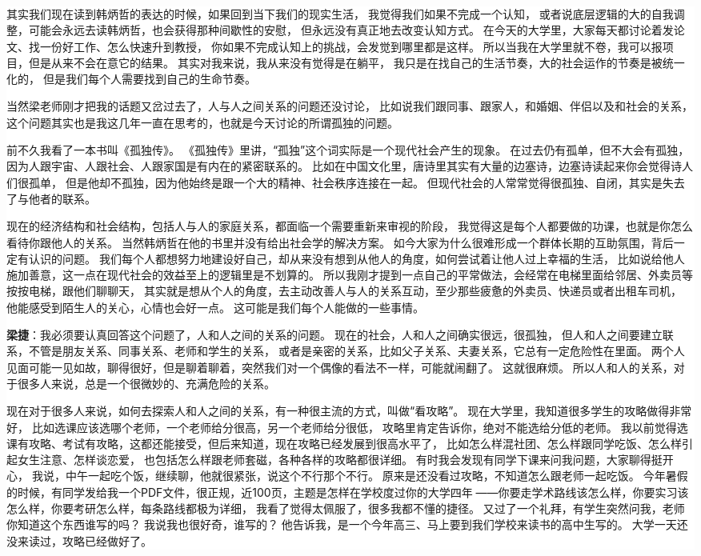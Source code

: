 其实我们现在读到韩炳哲的表达的时候，如果回到当下我们的现实生活，
我觉得我们如果不完成一个认知，
或者说底层逻辑的大的自我调整，可能会永远去读韩炳哲，也会获得那种间歇性的安慰，
但永远没有真正地去改变认知方式。
在今天的大学里，大家每天都讨论着发论文、找一份好工作、怎么快速升到教授，
你如果不完成认知上的挑战，会发觉到哪里都是这样。
所以当我在大学里就不卷，我可以报项目，但是从来不会在意它的结果。
其实对我来说，我从来没有觉得是在躺平，
我只是在找自己的生活节奏，大的社会运作的节奏是被统一化的，
但是我们每个人需要找到自己的生命节奏。

当然梁老师刚才把我的话题又岔过去了，人与人之间关系的问题还没讨论，
比如说我们跟同事、跟家人，和婚姻、伴侣以及和社会的关系，
这个问题其实也是我这几年一直在思考的，也就是今天讨论的所谓孤独的问题。

前不久我看了一本书叫《孤独传》。
《孤独传》里讲，“孤独”这个词实际是一个现代社会产生的现象。
在过去仍有孤单，但不大会有孤独，因为人跟宇宙、人跟社会、人跟家国是有内在的紧密联系的。
比如在中国文化里，唐诗里其实有大量的边塞诗，边塞诗读起来你会觉得诗人们很孤单，
但是他却不孤独，因为他始终是跟一个大的精神、社会秩序连接在一起。
但现代社会的人常常觉得很孤独、自闭，其实是失去了与他者的联系。

现在的经济结构和社会结构，包括人与人的家庭关系，都面临一个需要重新来审视的阶段，
我觉得这是每个人都要做的功课，也就是你怎么看待你跟他人的关系。
当然韩炳哲在他的书里并没有给出社会学的解决方案。
如今大家为什么很难形成一个群体长期的互助氛围，背后一定有认识的问题。
我们每个人都想努力地建设好自己，却从来没有想到从他人的角度，如何尝试着让他人过上幸福的生活，
比如说给他人施加善意，这一点在现代社会的效益至上的逻辑里是不划算的。
所以我刚才提到一点自己的平常做法，会经常在电梯里面给邻居、外卖员等按按电梯，跟他们聊聊天，
其实就是想从个人的角度，去主动改善人与人的关系互动，至少那些疲惫的外卖员、快递员或者出租车司机，
他能感受到陌生人的关心，心情也会好一点。
这可能是我们每个人能做的一些事情。

**梁捷**：我必须要认真回答这个问题了，人和人之间的关系的问题。
现在的社会，人和人之间确实很远，很孤独，
但人和人之间要建立联系，不管是朋友关系、同事关系、老师和学生的关系，
或者是亲密的关系，比如父子关系、夫妻关系，它总有一定危险性在里面。
两个人见面可能一见如故，聊得很好，但是聊着聊着，突然我们对一个偶像的看法不一样，可能就闹翻了。
这就很麻烦。
所以人和人的关系，对于很多人来说，总是一个很微妙的、充满危险的关系。

现在对于很多人来说，如何去探索人和人之间的关系，有一种很主流的方式，叫做“看攻略”。
现在大学里，我知道很多学生的攻略做得非常好，
比如选课应该选哪个老师，一个老师给分很高，另一个老师给分很低，
攻略里肯定告诉你，绝对不能选给分低的老师。
我以前觉得选课有攻略、考试有攻略，这都还能接受，但后来知道，现在攻略已经发展到很高水平了，
比如怎么样混社团、怎么样跟同学吃饭、怎么样引起女生注意、怎样谈恋爱，
也包括怎么样跟老师套磁，各种各样的攻略都很详细。
有时我会发现有同学下课来问我问题，大家聊得挺开心，
我说，中午一起吃个饭，继续聊，他就很紧张，说这个不行那个不行。
原来是还没看过攻略，不知道怎么跟老师一起吃饭。
今年暑假的时候，有同学发给我一个PDF文件，很正规，近100页，主题是怎样在学校度过你的大学四年
——你要走学术路线该怎么样，你要实习该怎么样，你要考研怎么样，每条路线都极为详细，
我看了觉得太佩服了，很多我都不懂的捷径。
又过了一个礼拜，有学生突然问我，老师你知道这个东西谁写的吗？
我说我也很好奇，谁写的？
他告诉我，是一个今年高三、马上要到我们学校来读书的高中生写的。
大学一天还没来读过，攻略已经做好了。
